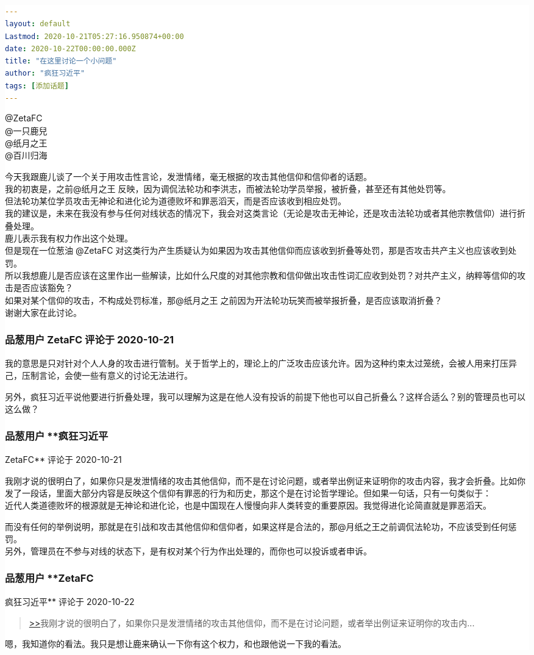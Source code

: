 ```yaml
---
layout: default
Lastmod: 2020-10-21T05:27:16.950874+00:00
date: 2020-10-22T00:00:00.000Z
title: "在这里讨论一个小问题"
author: "疯狂习近平"
tags: [添加话题]
---
```


@ZetaFC  
@一只鹿兒  
@纸月之王  
@百川归海  
  
今天我跟鹿儿谈了一个关于用攻击性言论，发泄情绪，毫无根据的攻击其他信仰和信仰者的话题。  
我的初衷是，之前@纸月之王 反映，因为调侃法轮功和李洪志，而被法轮功学员举报，被折叠，甚至还有其他处罚等。  
但法轮功某位学员攻击无神论和进化论为道德败坏和罪恶滔天，而是否应该收到相应处罚。  
我的建议是，未来在我没有参与任何对线状态的情况下，我会对这类言论（无论是攻击无神论，还是攻击法轮功或者其他宗教信仰）进行折叠处理。  
鹿儿表示我有权力作出这个处理。  
但是现在一位葱油 @ZetaFC 对这类行为产生质疑认为如果因为攻击其他信仰而应该收到折叠等处罚，那是否攻击共产主义也应该收到处罚。  
所以我想鹿儿是否应该在这里作出一些解读，比如什么尺度的对其他宗教和信仰做出攻击性词汇应收到处罚？对共产主义，纳粹等信仰的攻击是否应该豁免？  
如果对某个信仰的攻击，不构成处罚标准，那@纸月之王 之前因为开法轮功玩笑而被举报折叠，是否应该取消折叠？  
谢谢大家在此讨论。

            
### 品葱用户 **ZetaFC** 评论于 2020-10-21
        
我的意思是只对针对个人人身的攻击进行管制。关于哲学上的，理论上的广泛攻击应该允许。因为这种约束太过笼统，会被人用来打压异己，压制言论，会使一些有意义的讨论无法进行。  
  
另外，疯狂习近平说他要进行折叠处理，我可以理解为这是在他人没有投诉的前提下他也可以自己折叠么？这样合适么？别的管理员也可以这么做？
        


            
### 品葱用户 **疯狂习近平 
ZetaFC** 评论于 2020-10-21
        
我刚才说的很明白了，如果你只是发泄情绪的攻击其他信仰，而不是在讨论问题，或者举出例证来证明你的攻击内容，我才会折叠。比如你发了一段话，里面大部分内容是反映这个信仰有罪恶的行为和历史，那这个是在讨论哲学理论。但如果一句话，只有一句类似于：  
近代人类道德败坏的根源就是无神论和进化论，也是中国现在人慢慢向非人类转变的重要原因。我觉得进化论简直就是罪恶滔天。  
  
而没有任何的举例说明，那就是在引战和攻击其他信仰和信仰者，如果这样是合法的，那@月纸之王之前调侃法轮功，不应该受到任何惩罚。  
另外，管理员在不参与对线的状态下，是有权对某个行为作出处理的，而你也可以投诉或者申诉。
        


            
### 品葱用户 **ZetaFC 
疯狂习近平** 评论于 2020-10-22
        
> [\>>]( "/article/item_id-521865#")我刚才说的很明白了，如果你只是发泄情绪的攻击其他信仰，而不是在讨论问题，或者举出例证来证明你的攻击内...

  
  
嗯，我知道你的看法。我只是想让鹿来确认一下你有这个权力，和也跟他说一下我的看法。
        